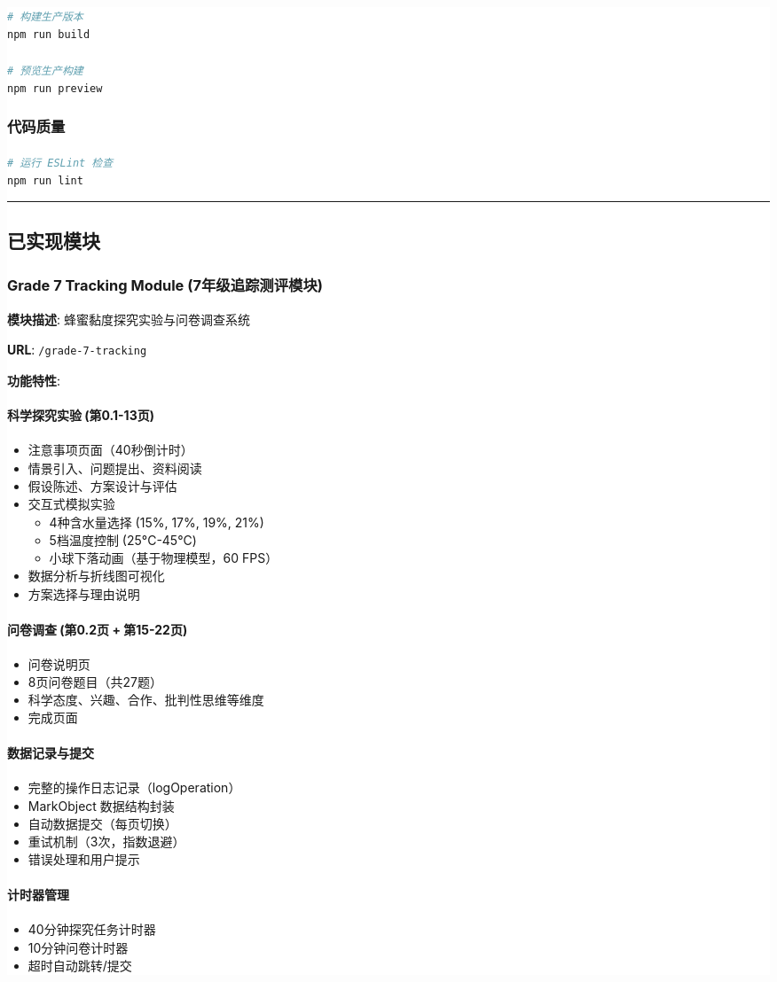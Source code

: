 ```bash
# 构建生产版本
npm run build

# 预览生产构建
npm run preview
```

### 代码质量

```bash
# 运行 ESLint 检查
npm run lint
```

---

## 已实现模块

### Grade 7 Tracking Module (7年级追踪测评模块)

**模块描述**: 蜂蜜黏度探究实验与问卷调查系统

**URL**: `/grade-7-tracking`

**功能特性**:

#### 科学探究实验 (第0.1-13页)
- 注意事项页面（40秒倒计时）
- 情景引入、问题提出、资料阅读
- 假设陈述、方案设计与评估
- 交互式模拟实验
  - 4种含水量选择 (15%, 17%, 19%, 21%)
  - 5档温度控制 (25°C-45°C)
  - 小球下落动画（基于物理模型，60 FPS）
- 数据分析与折线图可视化
- 方案选择与理由说明

#### 问卷调查 (第0.2页 + 第15-22页)
- 问卷说明页
- 8页问卷题目（共27题）
- 科学态度、兴趣、合作、批判性思维等维度
- 完成页面

#### 数据记录与提交
- 完整的操作日志记录（logOperation）
- MarkObject 数据结构封装
- 自动数据提交（每页切换）
- 重试机制（3次，指数退避）
- 错误处理和用户提示

#### 计时器管理
- 40分钟探究任务计时器
- 10分钟问卷计时器
- 超时自动跳转/提交
